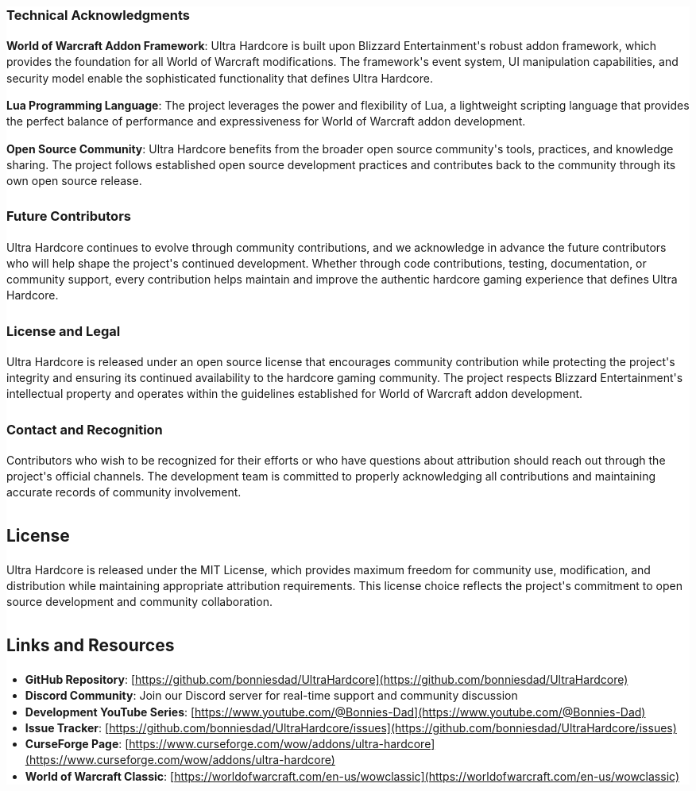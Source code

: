 ### Technical Acknowledgments

**World of Warcraft Addon Framework**: Ultra Hardcore is built upon Blizzard Entertainment's robust addon framework, which provides the foundation for all World of Warcraft modifications. The framework's event system, UI manipulation capabilities, and security model enable the sophisticated functionality that defines Ultra Hardcore.

**Lua Programming Language**: The project leverages the power and flexibility of Lua, a lightweight scripting language that provides the perfect balance of performance and expressiveness for World of Warcraft addon development.

**Open Source Community**: Ultra Hardcore benefits from the broader open source community's tools, practices, and knowledge sharing. The project follows established open source development practices and contributes back to the community through its own open source release.

### Future Contributors

Ultra Hardcore continues to evolve through community contributions, and we acknowledge in advance the future contributors who will help shape the project's continued development. Whether through code contributions, testing, documentation, or community support, every contribution helps maintain and improve the authentic hardcore gaming experience that defines Ultra Hardcore.

### License and Legal

Ultra Hardcore is released under an open source license that encourages community contribution while protecting the project's integrity and ensuring its continued availability to the hardcore gaming community. The project respects Blizzard Entertainment's intellectual property and operates within the guidelines established for World of Warcraft addon development.

### Contact and Recognition

Contributors who wish to be recognized for their efforts or who have questions about attribution should reach out through the project's official channels. The development team is committed to properly acknowledging all contributions and maintaining accurate records of community involvement.

## License

Ultra Hardcore is released under the MIT License, which provides maximum freedom for community use, modification, and distribution while maintaining appropriate attribution requirements. This license choice reflects the project's commitment to open source development and community collaboration.

## Links and Resources

- **GitHub Repository**: [https://github.com/bonniesdad/UltraHardcore](https://github.com/bonniesdad/UltraHardcore)
- **Discord Community**: Join our Discord server for real-time support and community discussion
- **Development YouTube Series**: [https://www.youtube.com/@Bonnies-Dad](https://www.youtube.com/@Bonnies-Dad)
- **Issue Tracker**: [https://github.com/bonniesdad/UltraHardcore/issues](https://github.com/bonniesdad/UltraHardcore/issues)
- **CurseForge Page**: [https://www.curseforge.com/wow/addons/ultra-hardcore](https://www.curseforge.com/wow/addons/ultra-hardcore)
- **World of Warcraft Classic**: [https://worldofwarcraft.com/en-us/wowclassic](https://worldofwarcraft.com/en-us/wowclassic)
